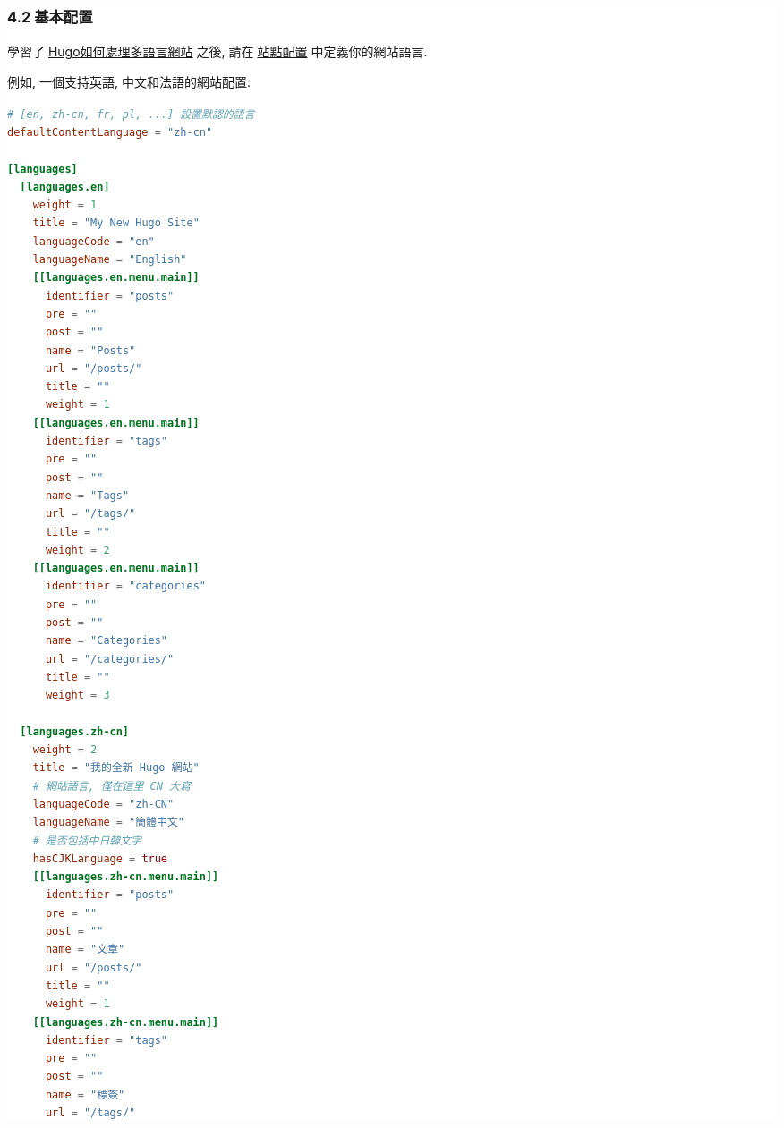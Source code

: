 
### 4.2 基本配置

學習了 [Hugo如何處理多語言網站](https://gohugo.io/content-management/multilingual) 之後, 請在 [站點配置](#site-configuration) 中定義你的網站語言.

例如, 一個支持英語, 中文和法語的網站配置:

```toml
# [en, zh-cn, fr, pl, ...] 設置默認的語言
defaultContentLanguage = "zh-cn"

[languages]
  [languages.en]
    weight = 1
    title = "My New Hugo Site"
    languageCode = "en"
    languageName = "English"
    [[languages.en.menu.main]]
      identifier = "posts"
      pre = ""
      post = ""
      name = "Posts"
      url = "/posts/"
      title = ""
      weight = 1
    [[languages.en.menu.main]]
      identifier = "tags"
      pre = ""
      post = ""
      name = "Tags"
      url = "/tags/"
      title = ""
      weight = 2
    [[languages.en.menu.main]]
      identifier = "categories"
      pre = ""
      post = ""
      name = "Categories"
      url = "/categories/"
      title = ""
      weight = 3

  [languages.zh-cn]
    weight = 2
    title = "我的全新 Hugo 網站"
    # 網站語言, 僅在這里 CN 大寫
    languageCode = "zh-CN"
    languageName = "簡體中文"
    # 是否包括中日韓文字
    hasCJKLanguage = true
    [[languages.zh-cn.menu.main]]
      identifier = "posts"
      pre = ""
      post = ""
      name = "文章"
      url = "/posts/"
      title = ""
      weight = 1
    [[languages.zh-cn.menu.main]]
      identifier = "tags"
      pre = ""
      post = ""
      name = "標簽"
      url = "/tags/"
```
